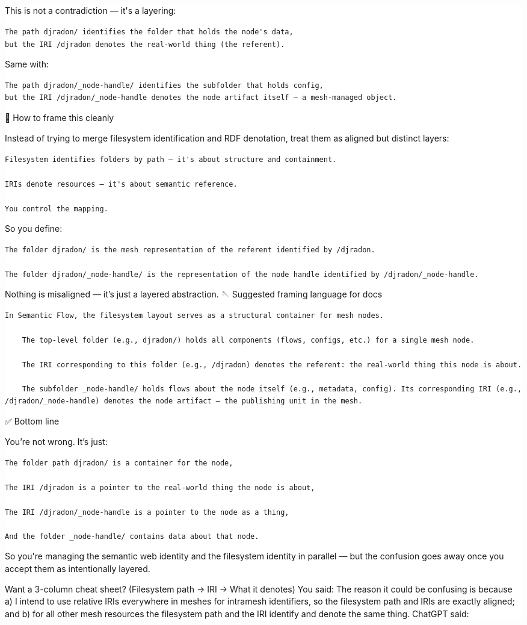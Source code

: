This is not a contradiction — it's a layering:

    The path djradon/ identifies the folder that holds the node's data,
    but the IRI /djradon denotes the real-world thing (the referent).

Same with:

    The path djradon/_node-handle/ identifies the subfolder that holds config,
    but the IRI /djradon/_node-handle denotes the node artifact itself — a mesh-managed object.

🧭 How to frame this cleanly

Instead of trying to merge filesystem identification and RDF denotation, treat them as aligned but distinct layers:

    Filesystem identifies folders by path — it's about structure and containment.

    IRIs denote resources — it's about semantic reference.

    You control the mapping.

So you define:

    The folder djradon/ is the mesh representation of the referent identified by /djradon.

    The folder djradon/_node-handle/ is the representation of the node handle identified by /djradon/_node-handle.

Nothing is misaligned — it’s just a layered abstraction.
🪡 Suggested framing language for docs

    In Semantic Flow, the filesystem layout serves as a structural container for mesh nodes.

        The top-level folder (e.g., djradon/) holds all components (flows, configs, etc.) for a single mesh node.

        The IRI corresponding to this folder (e.g., /djradon) denotes the referent: the real-world thing this node is about.

        The subfolder _node-handle/ holds flows about the node itself (e.g., metadata, config). Its corresponding IRI (e.g., /djradon/_node-handle) denotes the node artifact — the publishing unit in the mesh.

✅ Bottom line

You’re not wrong. It’s just:

    The folder path djradon/ is a container for the node,

    The IRI /djradon is a pointer to the real-world thing the node is about,

    The IRI /djradon/_node-handle is a pointer to the node as a thing,

    And the folder _node-handle/ contains data about that node.

So you're managing the semantic web identity and the filesystem identity in parallel — but the confusion goes away once you accept them as intentionally layered.

Want a 3-column cheat sheet? (Filesystem path → IRI → What it denotes)
You said:
The reason it could be confusing is because a) I intend to use relative IRIs everywhere in meshes for intramesh identifiers, so the filesystem path and IRIs are exactly aligned; and b) for all other mesh resources the filesystem path and the IRI identify and denote the same thing.
ChatGPT said:
